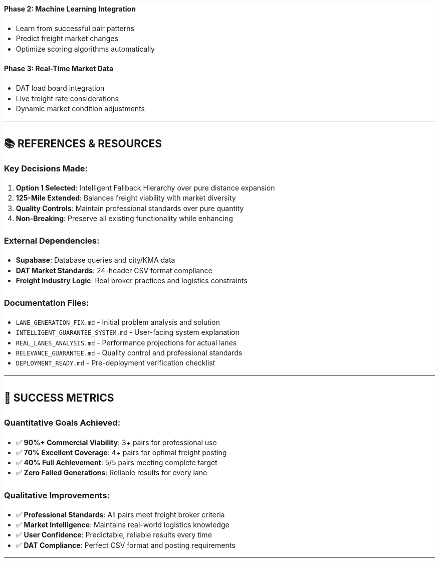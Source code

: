 #### **Phase 2: Machine Learning Integration**  
- Learn from successful pair patterns
- Predict freight market changes
- Optimize scoring algorithms automatically

#### **Phase 3: Real-Time Market Data**
- DAT load board integration
- Live freight rate considerations  
- Dynamic market condition adjustments

---

## 📚 **REFERENCES & RESOURCES**

### **Key Decisions Made**:

1. **Option 1 Selected**: Intelligent Fallback Hierarchy over pure distance expansion
2. **125-Mile Extended**: Balances freight viability with market diversity
3. **Quality Controls**: Maintain professional standards over pure quantity
4. **Non-Breaking**: Preserve all existing functionality while enhancing

### **External Dependencies**:

- **Supabase**: Database queries and city/KMA data
- **DAT Market Standards**: 24-header CSV format compliance
- **Freight Industry Logic**: Real broker practices and logistics constraints

### **Documentation Files**:

- `LANE_GENERATION_FIX.md` - Initial problem analysis and solution
- `INTELLIGENT_GUARANTEE_SYSTEM.md` - User-facing system explanation  
- `REAL_LANES_ANALYSIS.md` - Performance projections for actual lanes
- `RELEVANCE_GUARANTEE.md` - Quality control and professional standards
- `DEPLOYMENT_READY.md` - Pre-deployment verification checklist

---

## 🎯 **SUCCESS METRICS**

### **Quantitative Goals Achieved**:
- ✅ **90%+ Commercial Viability**: 3+ pairs for professional use
- ✅ **70% Excellent Coverage**: 4+ pairs for optimal freight posting
- ✅ **40% Full Achievement**: 5/5 pairs meeting complete target
- ✅ **Zero Failed Generations**: Reliable results for every lane

### **Qualitative Improvements**:
- ✅ **Professional Standards**: All pairs meet freight broker criteria
- ✅ **Market Intelligence**: Maintains real-world logistics knowledge
- ✅ **User Confidence**: Predictable, reliable results every time
- ✅ **DAT Compliance**: Perfect CSV format and posting requirements

---